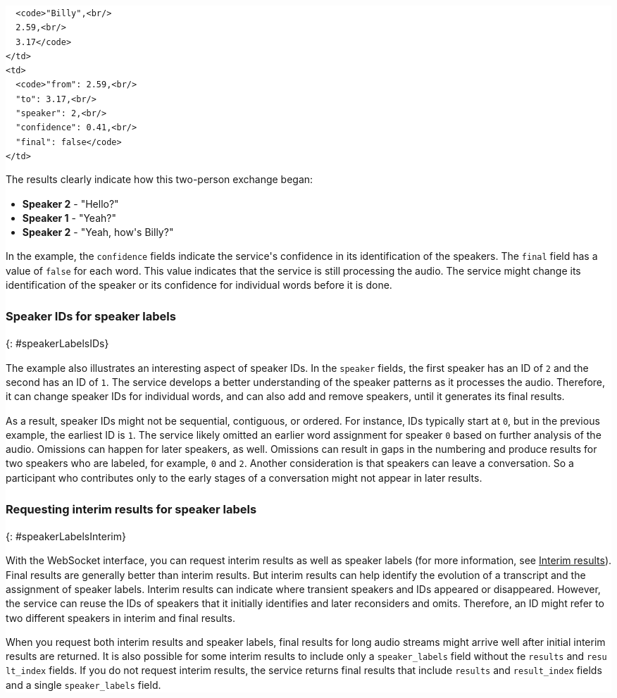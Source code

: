       <code>"Billy",<br/>
      2.59,<br/>
      3.17</code>
    </td>
    <td>
      <code>"from": 2.59,<br/>
      "to": 3.17,<br/>
      "speaker": 2,<br/>
      "confidence": 0.41,<br/>
      "final": false</code>
    </td>
  </tr>
</table>

The results clearly indicate how this two-person exchange began:

-   **Speaker 2** - "Hello?"
-   **Speaker 1** - "Yeah?"
-   **Speaker 2** - "Yeah, how's Billy?"

In the example, the `confidence` fields indicate the service's confidence in its identification of the speakers. The `final` field has a value of `false` for each word. This value indicates that the service is still processing the audio. The service might change its identification of the speaker or its confidence for individual words before it is done.

### Speaker IDs for speaker labels
{: #speakerLabelsIDs}

The example also illustrates an interesting aspect of speaker IDs. In the `speaker` fields, the first speaker has an ID of `2` and the second has an ID of `1`. The service develops a better understanding of the speaker patterns as it processes the audio. Therefore, it can change speaker IDs for individual words, and can also add and remove speakers, until it generates its final results.

As a result, speaker IDs might not be sequential, contiguous, or ordered. For instance, IDs typically start at `0`, but in the previous example, the earliest ID is `1`. The service likely omitted an earlier word assignment for speaker `0` based on further analysis of the audio. Omissions can happen for later speakers, as well. Omissions can result in gaps in the numbering and produce results for two speakers who are labeled, for example, `0` and `2`. Another consideration is that speakers can leave a conversation. So a participant who contributes only to the early stages of a conversation might not appear in later results.

### Requesting interim results for speaker labels
{: #speakerLabelsInterim}

With the WebSocket interface, you can request interim results as well as speaker labels (for more information, see [Interim results](/docs/speech-to-text?topic=speech-to-text-output#interim)). Final results are generally better than interim results. But interim results can help identify the evolution of a transcript and the assignment of speaker labels. Interim results can indicate where transient speakers and IDs appeared or disappeared. However, the service can reuse the IDs of speakers that it initially identifies and later reconsiders and omits. Therefore, an ID might refer to two different speakers in interim and final results.

When you request both interim results and speaker labels, final results for long audio streams might arrive well after initial interim results are returned. It is also possible for some interim results to include only a `speaker_labels` field without the `results` and `result_index` fields. If you do not request interim results, the service returns final results that include `results` and `result_index` fields and a single `speaker_labels` field.
